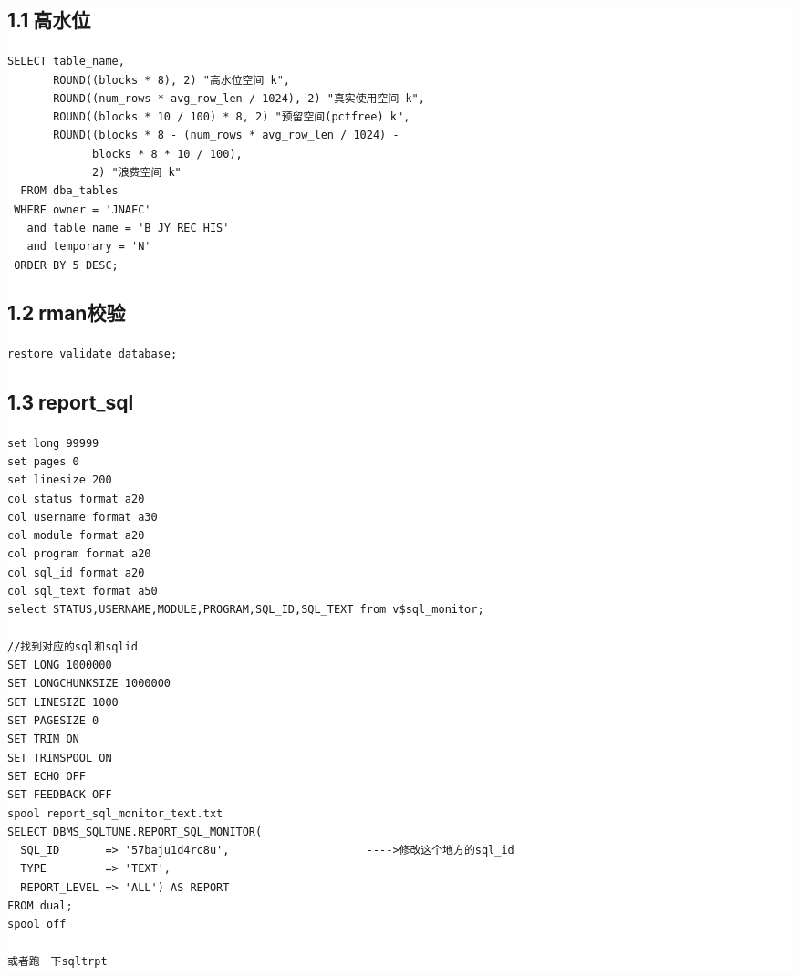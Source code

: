 ## 1.1 高水位

```plsql
SELECT table_name,
       ROUND((blocks * 8), 2) "高水位空间 k",
       ROUND((num_rows * avg_row_len / 1024), 2) "真实使用空间 k",
       ROUND((blocks * 10 / 100) * 8, 2) "预留空间(pctfree) k",
       ROUND((blocks * 8 - (num_rows * avg_row_len / 1024) -
             blocks * 8 * 10 / 100),
             2) "浪费空间 k"
  FROM dba_tables
 WHERE owner = 'JNAFC'
   and table_name = 'B_JY_REC_HIS'
   and temporary = 'N'
 ORDER BY 5 DESC;
```

## 1.2 rman校验

```plsql
restore validate database; 
```

## 1.3 report_sql

```plsql
set long 99999
set pages 0
set linesize 200
col status format a20
col username format a30
col module format a20
col program format a20
col sql_id format a20
col sql_text format a50
select STATUS,USERNAME,MODULE,PROGRAM,SQL_ID,SQL_TEXT from v$sql_monitor;

//找到对应的sql和sqlid
SET LONG 1000000
SET LONGCHUNKSIZE 1000000
SET LINESIZE 1000
SET PAGESIZE 0
SET TRIM ON
SET TRIMSPOOL ON
SET ECHO OFF
SET FEEDBACK OFF
spool report_sql_monitor_text.txt
SELECT DBMS_SQLTUNE.REPORT_SQL_MONITOR(
  SQL_ID       => '57baju1d4rc8u',                     ---->修改这个地方的sql_id
  TYPE         => 'TEXT',
  REPORT_LEVEL => 'ALL') AS REPORT
FROM dual;
spool off

或者跑一下sqltrpt 
```
